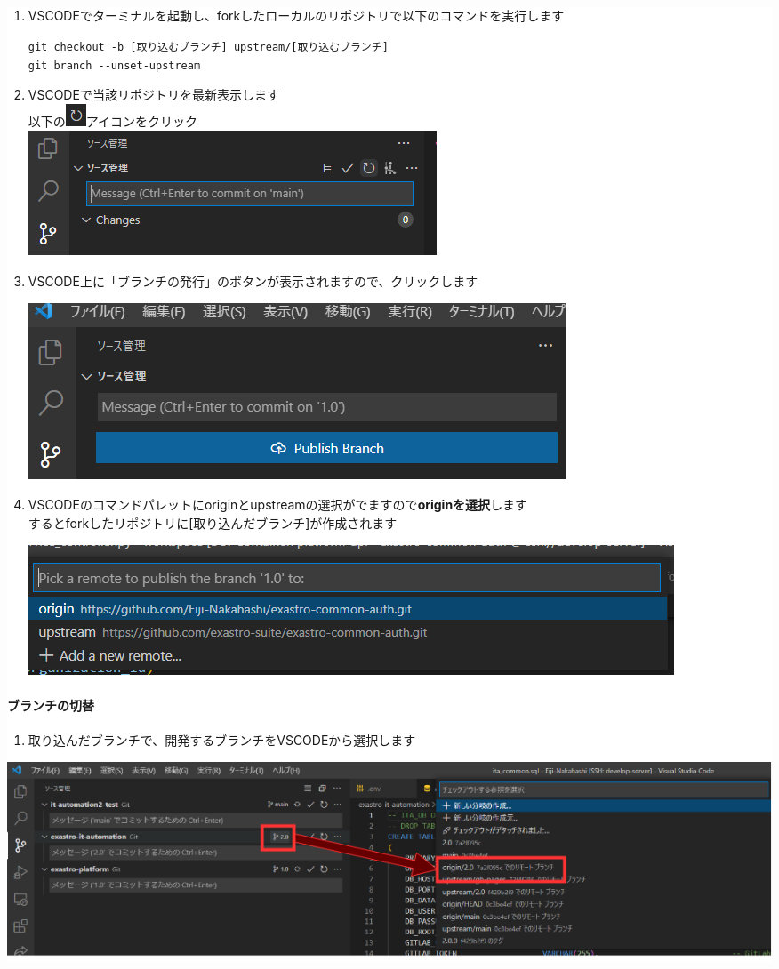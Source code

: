 1. VSCODEでターミナルを起動し、forkしたローカルのリポジトリで以下のコマンドを実行します

    ```
    git checkout -b [取り込むブランチ] upstream/[取り込むブランチ]
    git branch --unset-upstream
    ```
    
1. VSCODEで当該リポジトリを最新表示します<br>
    以下の![image.png](attachment/62a6cd8074a18b0047bb8e62.png)アイコンをクリック<br>
    ![image.png](attachment/62a6cd5374a18b0047bb8e61.png)
    
1. VSCODE上に「ブランチの発行」のボタンが表示されますので、クリックします

    ![image.png](attachment/634cdd9d38b48d50dc2cff84.png)

1. VSCODEのコマンドパレットにoriginとupstreamの選択がでますので**originを選択**します<br>
    するとforkしたリポジトリに[取り込んだブランチ]が作成されます

    ![image.png](attachment/634cddbb38b48d50dc2cffb3.png)


#### ブランチの切替

1. 取り込んだブランチで、開発するブランチをVSCODEから選択します

![image.png](attachment/drawio.png)

